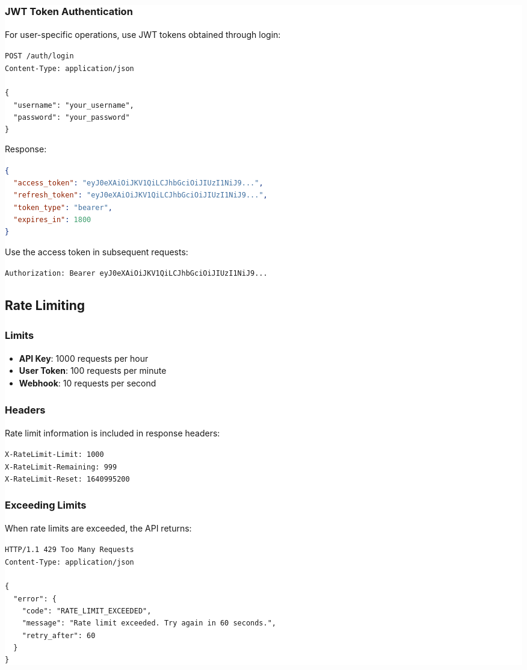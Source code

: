 ### JWT Token Authentication

For user-specific operations, use JWT tokens obtained through login:

```http
POST /auth/login
Content-Type: application/json

{
  "username": "your_username",
  "password": "your_password"
}
```

Response:
```json
{
  "access_token": "eyJ0eXAiOiJKV1QiLCJhbGciOiJIUzI1NiJ9...",
  "refresh_token": "eyJ0eXAiOiJKV1QiLCJhbGciOiJIUzI1NiJ9...",
  "token_type": "bearer",
  "expires_in": 1800
}
```

Use the access token in subsequent requests:
```http
Authorization: Bearer eyJ0eXAiOiJKV1QiLCJhbGciOiJIUzI1NiJ9...
```

## Rate Limiting

### Limits

- **API Key**: 1000 requests per hour
- **User Token**: 100 requests per minute
- **Webhook**: 10 requests per second

### Headers

Rate limit information is included in response headers:

```http
X-RateLimit-Limit: 1000
X-RateLimit-Remaining: 999
X-RateLimit-Reset: 1640995200
```

### Exceeding Limits

When rate limits are exceeded, the API returns:

```http
HTTP/1.1 429 Too Many Requests
Content-Type: application/json

{
  "error": {
    "code": "RATE_LIMIT_EXCEEDED",
    "message": "Rate limit exceeded. Try again in 60 seconds.",
    "retry_after": 60
  }
}
```
